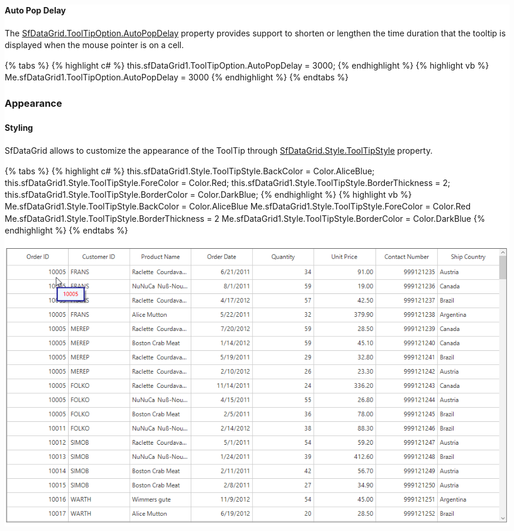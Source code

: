 #### Auto Pop Delay

The [SfDataGrid.ToolTipOption.AutoPopDelay](https://help.syncfusion.com/cr/cref_files/windowsforms/Syncfusion.SfDataGrid.WinForms~Syncfusion.WinForms.DataGrid.Interactivity.ToolTipOptions~ToolTipMode.html) property provides support to shorten or lengthen the time duration that the tooltip is displayed when the mouse pointer is on a cell.

{% tabs %}
{% highlight c# %}
this.sfDataGrid1.ToolTipOption.AutoPopDelay = 3000;
{% endhighlight %}
{% highlight vb %}
Me.sfDataGrid1.ToolTipOption.AutoPopDelay = 3000
{% endhighlight %}
{% endtabs %}

### Appearance

#### Styling

SfDataGrid allows to customize the appearance of the ToolTip through [SfDataGrid.Style.ToolTipStyle](https://help.syncfusion.com/cr/cref_files/windowsforms/Syncfusion.SfDataGrid.WinForms~Syncfusion.WinForms.DataGrid.Styles.DataGridStyle~ToolTipStyle.html) property.

{% tabs %}
{% highlight c# %}
this.sfDataGrid1.Style.ToolTipStyle.BackColor = Color.AliceBlue;
this.sfDataGrid1.Style.ToolTipStyle.ForeColor = Color.Red;
this.sfDataGrid1.Style.ToolTipStyle.BorderThickness = 2;
this.sfDataGrid1.Style.ToolTipStyle.BorderColor = Color.DarkBlue;
{% endhighlight %}
{% highlight vb %}
Me.sfDataGrid1.Style.ToolTipStyle.BackColor = Color.AliceBlue
Me.sfDataGrid1.Style.ToolTipStyle.ForeColor = Color.Red
Me.sfDataGrid1.Style.ToolTipStyle.BorderThickness = 2
Me.sfDataGrid1.Style.ToolTipStyle.BorderColor = Color.DarkBlue
{% endhighlight %}
{% endtabs %}

![](InteractiveFeatures_Images/ToolTip4.png)
